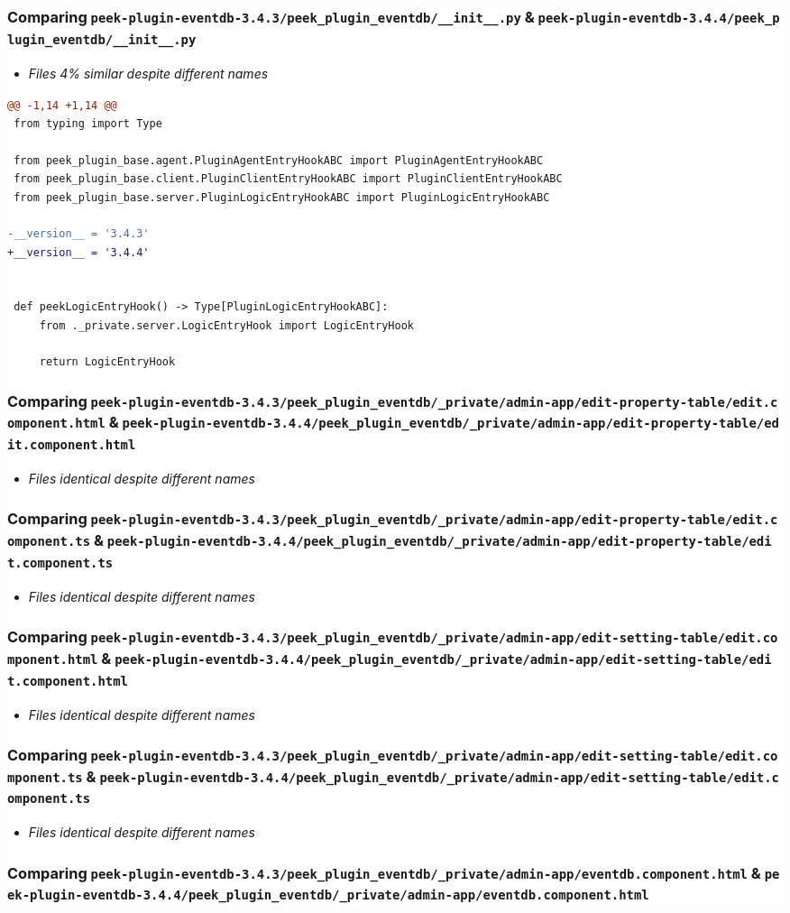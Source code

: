 ### Comparing `peek-plugin-eventdb-3.4.3/peek_plugin_eventdb/__init__.py` & `peek-plugin-eventdb-3.4.4/peek_plugin_eventdb/__init__.py`

 * *Files 4% similar despite different names*

```diff
@@ -1,14 +1,14 @@
 from typing import Type
 
 from peek_plugin_base.agent.PluginAgentEntryHookABC import PluginAgentEntryHookABC
 from peek_plugin_base.client.PluginClientEntryHookABC import PluginClientEntryHookABC
 from peek_plugin_base.server.PluginLogicEntryHookABC import PluginLogicEntryHookABC
 
-__version__ = '3.4.3'
+__version__ = '3.4.4'
 
 
 def peekLogicEntryHook() -> Type[PluginLogicEntryHookABC]:
     from ._private.server.LogicEntryHook import LogicEntryHook
 
     return LogicEntryHook
```

### Comparing `peek-plugin-eventdb-3.4.3/peek_plugin_eventdb/_private/admin-app/edit-property-table/edit.component.html` & `peek-plugin-eventdb-3.4.4/peek_plugin_eventdb/_private/admin-app/edit-property-table/edit.component.html`

 * *Files identical despite different names*

### Comparing `peek-plugin-eventdb-3.4.3/peek_plugin_eventdb/_private/admin-app/edit-property-table/edit.component.ts` & `peek-plugin-eventdb-3.4.4/peek_plugin_eventdb/_private/admin-app/edit-property-table/edit.component.ts`

 * *Files identical despite different names*

### Comparing `peek-plugin-eventdb-3.4.3/peek_plugin_eventdb/_private/admin-app/edit-setting-table/edit.component.html` & `peek-plugin-eventdb-3.4.4/peek_plugin_eventdb/_private/admin-app/edit-setting-table/edit.component.html`

 * *Files identical despite different names*

### Comparing `peek-plugin-eventdb-3.4.3/peek_plugin_eventdb/_private/admin-app/edit-setting-table/edit.component.ts` & `peek-plugin-eventdb-3.4.4/peek_plugin_eventdb/_private/admin-app/edit-setting-table/edit.component.ts`

 * *Files identical despite different names*

### Comparing `peek-plugin-eventdb-3.4.3/peek_plugin_eventdb/_private/admin-app/eventdb.component.html` & `peek-plugin-eventdb-3.4.4/peek_plugin_eventdb/_private/admin-app/eventdb.component.html`
